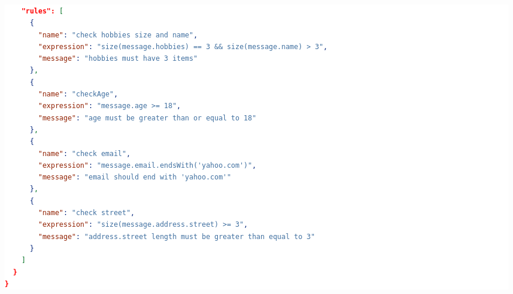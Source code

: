 ```json
    "rules": [
      {
        "name": "check hobbies size and name",
        "expression": "size(message.hobbies) == 3 && size(message.name) > 3",
        "message": "hobbies must have 3 items"
      },
      {
        "name": "checkAge",
        "expression": "message.age >= 18",
        "message": "age must be greater than or equal to 18"
      },
      {
        "name": "check email",
        "expression": "message.email.endsWith('yahoo.com')",
        "message": "email should end with 'yahoo.com'"
      },
      {
        "name": "check street",
        "expression": "size(message.address.street) >= 3",
        "message": "address.street length must be greater than equal to 3"
      }
    ]
  }
}
```

